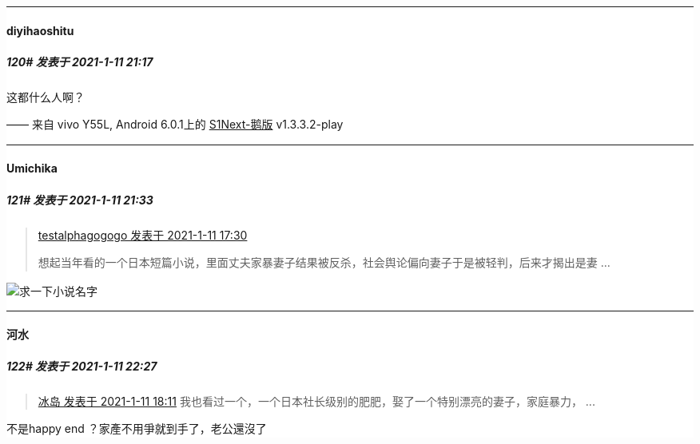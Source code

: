 





*****

####  diyihaoshitu  
##### 120#       发表于 2021-1-11 21:17




这都什么人啊？

—— 来自 vivo Y55L, Android 6.0.1上的 [S1Next-鹅版](https://github.com/ykrank/S1-Next/releases) v1.3.3.2-play







*****

####  Umichika  
##### 121#       发表于 2021-1-11 21:33



<blockquote><a href="httphttps://bbs.saraba1st.com/2b/forum.php?mod=redirect&amp;goto=findpost&amp;pid=50002774&amp;ptid=1982279" target="_blank">testalphagogogo 发表于 2021-1-11 17:30</a>

想起当年看的一个日本短篇小说，里面丈夫家暴妻子结果被反杀，社会舆论偏向妻子于是被轻判，后来才揭出是妻 ...</blockquote>
<img src="https://static.saraba1st.com/image/smiley/face2017/012.png" referrerpolicy="no-referrer">求一下小说名字







*****

####  河水  
##### 122#       发表于 2021-1-11 22:27



<blockquote><a href="httphttps://bbs.saraba1st.com/2b/forum.php?mod=redirect&amp;goto=findpost&amp;pid=50003116&amp;ptid=1982279" target="_blank">冰岛 发表于 2021-1-11 18:11</a>
我也看过一个，一个日本社长级别的肥肥，娶了一个特别漂亮的妻子，家庭暴力， ...</blockquote>
不是happy end ？家產不用爭就到手了，老公還沒了





                                             